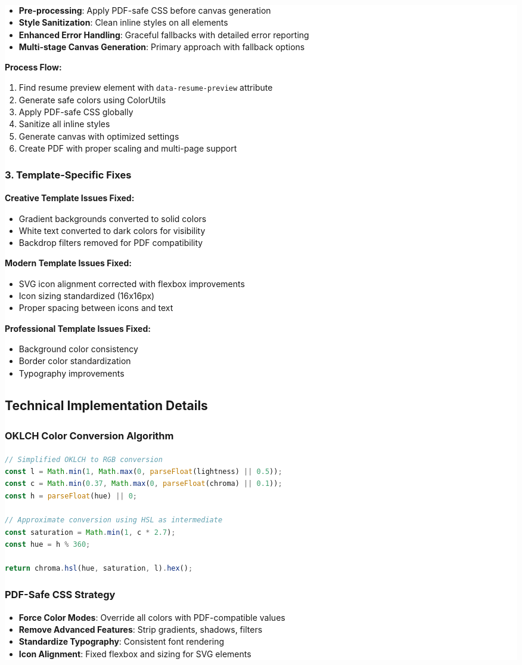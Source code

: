 - **Pre-processing**: Apply PDF-safe CSS before canvas generation
- **Style Sanitization**: Clean inline styles on all elements
- **Enhanced Error Handling**: Graceful fallbacks with detailed error reporting
- **Multi-stage Canvas Generation**: Primary approach with fallback options

**Process Flow:**

1. Find resume preview element with `data-resume-preview` attribute
2. Generate safe colors using ColorUtils
3. Apply PDF-safe CSS globally
4. Sanitize all inline styles
5. Generate canvas with optimized settings
6. Create PDF with proper scaling and multi-page support

### 3. Template-Specific Fixes

**Creative Template Issues Fixed:**

- Gradient backgrounds converted to solid colors
- White text converted to dark colors for visibility
- Backdrop filters removed for PDF compatibility

**Modern Template Issues Fixed:**

- SVG icon alignment corrected with flexbox improvements
- Icon sizing standardized (16x16px)
- Proper spacing between icons and text

**Professional Template Issues Fixed:**

- Background color consistency
- Border color standardization
- Typography improvements

## Technical Implementation Details

### OKLCH Color Conversion Algorithm

```typescript
// Simplified OKLCH to RGB conversion
const l = Math.min(1, Math.max(0, parseFloat(lightness) || 0.5));
const c = Math.min(0.37, Math.max(0, parseFloat(chroma) || 0.1));
const h = parseFloat(hue) || 0;

// Approximate conversion using HSL as intermediate
const saturation = Math.min(1, c * 2.7);
const hue = h % 360;

return chroma.hsl(hue, saturation, l).hex();
```

### PDF-Safe CSS Strategy

- **Force Color Modes**: Override all colors with PDF-compatible values
- **Remove Advanced Features**: Strip gradients, shadows, filters
- **Standardize Typography**: Consistent font rendering
- **Icon Alignment**: Fixed flexbox and sizing for SVG elements
